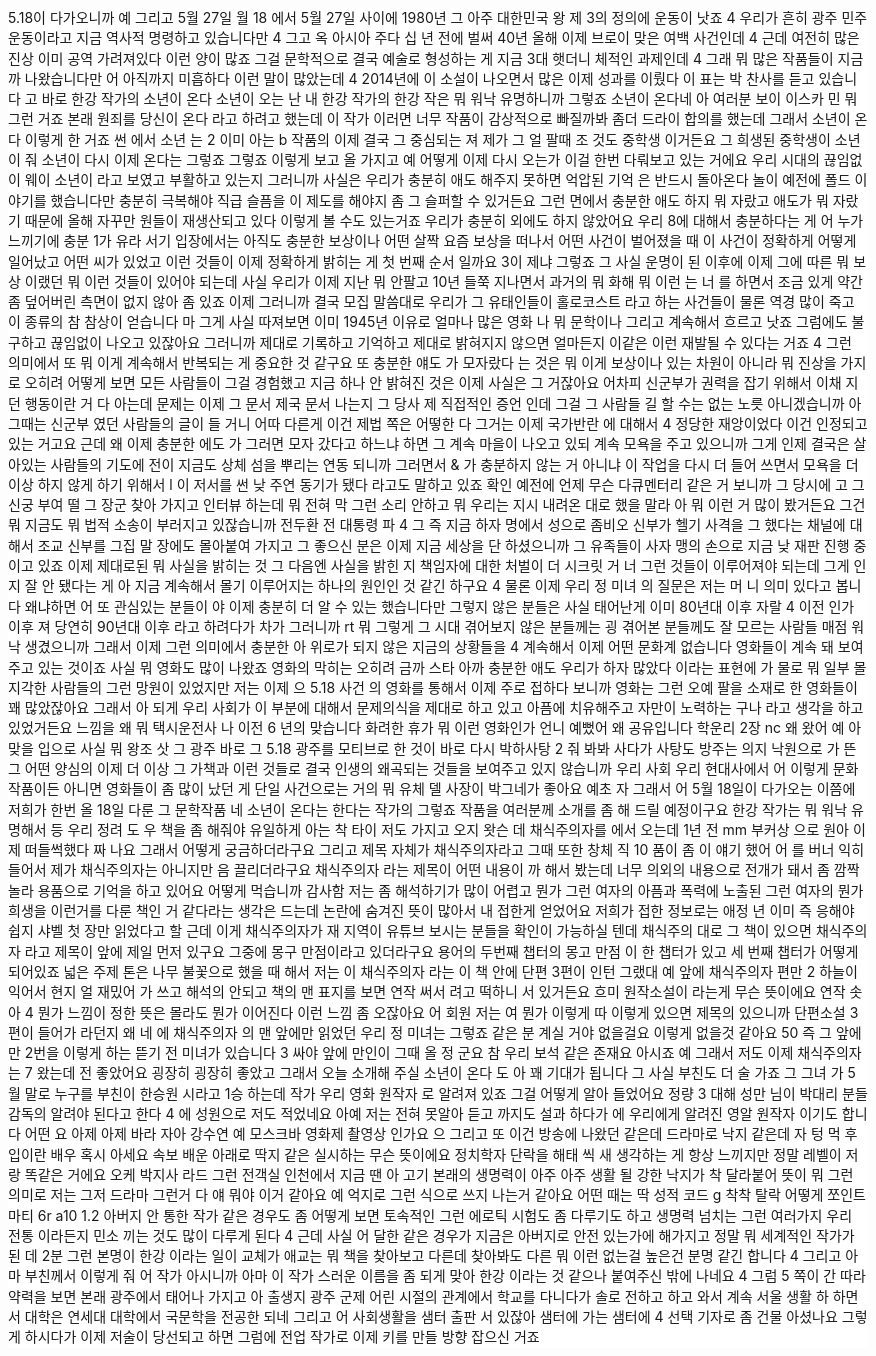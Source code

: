 5.18이 다가오니까 예 그리고 5월 27일 월 18 에서 5월 27일 사이에 1980년 그 아주 대한민국 왕 제 3의 정의에 운동이 낫죠 4 우리가 흔히 광주 민주 운동이라고 지금 역사적 명령하고 있습니다만 4 그고 옥 아시아 주다 십 년 전에 벌써 40년 올해 이제 브로이 맞은 여백 사건인데 4 근데 여전히 많은 진상 이미 공역 가려져있다 이런 양이 많죠 그걸 문학적으로 결국 예술로 형성하는 게 지금 3대 햇더니 체적인 과제인데 4 그래 뭐 많은 작품들이 지금까 나왔습니다만 어 아직까지 미흡하다 이런 말이 많았는데 4 2014년에 이 소설이 나오면서 많은 이제 성과를 이뤘다 이 표는 박 찬사를 듣고 있습니다 고 바로 한강 작가의 소년이 온다 소년이 오는 난 내 한강 작가의 한강 작은 뭐 워낙 유명하니까 그렇죠 소년이 온다네 아 여러분 보이 이스카 민 뭐 그런 거죠 본래 원죄를 당신이 온다 라고 하려고 했는데 이 작가 이러면 너무 작품이 감상적으로 빠질까봐 좀더 드라이 합의를 했는데 그래서 소년이 온다 이렇게 한 거죠 썬 에서 소년 는 2 이미 아는 b 작품의 이제 결국 그 중심되는 져 제가 그 얼 팔때 조 것도 중학생 이거든요 그 희생된 중학생이 소년이 줘 소년이 다시 이제 온다는 그렇죠 그렇죠 이렇게 보고 올 가지고 예 어떻게 이제 다시 오는가 이걸 한번 다뤄보고 있는 거에요 우리 시대의 끊임없이 웨이 소년이 라고 보였고 부활하고 있는지 그러니까 사실은 우리가 충분히 애도 해주지 못하면 억압된 기억 은 반드시 돌아온다 놀이 예전에 폴드 이야기를 했습니다만 충분히 극복해야 직급 슬픔을 이 제도를 해야지 좀 그 슬퍼할 수 있거든요 그런 면에서 충분한 애도 하지 뭐 자랐고 애도가 뭐 자랐기 때문에 올해 자꾸만 원들이 재생산되고 있다 이렇게 볼 수도 있는거죠 우리가 충분히 외에도 하지 않았어요 우리 8에 대해서 충분하다는 게 어 누가 느끼기에 충분 1가 유라 서기 입장에서는 아직도 충분한 보상이나 어떤 살짝 요즘 보상을 떠나서 어떤 사건이 벌어졌을 때 이 사건이 정확하게 어떻게 일어났고 어떤 씨가 있었고 이런 것들이 이제 정확하게 밝히는 게 첫 번째 순서 일까요 3이 제냐 그렇죠 그 사실 운명이 된 이후에 이제 그에 따른 뭐 보상 이랬던 뭐 이런 것들이 있어야 되는데 사실 우리가 이제 지난 뭐 안팔고 10년 들쭉 지나면서 과거의 뭐 화해 뭐 이런 는 너 를 하면서 조금 있게 약간 좀 덮어버린 측면이 없지 않아 좀 있죠 이제 그러니까 결국 모집 말씀대로 우리가 그 유태인들이 홀로코스트 라고 하는 사건들이 물론 역경 많이 죽고 이 종류의 참 참상이 얻습니다 마 그게 사실 따져보면 이미 1945년 이유로 얼마나 많은 영화 나 뭐 문학이나 그리고 계속해서 흐르고 낫죠 그럼에도 불구하고 끊임없이 나오고 있잖아요 그러니까 제대로 기록하고 기억하고 제대로 밝혀지지 않으면 얼마든지 이같은 이런 재발될 수 있다는 거죠 4 그런 의미에서 또 뭐 이게 계속해서 반복되는 게 중요한 것 같구요 또 충분한 얘도 가 모자랐다 는 것은 뭐 이게 보상이나 있는 차원이 아니라 뭐 진상을 가지로 오히려 어떻게 보면 모든 사람들이 그걸 경험했고 지금 하나 안 밝혀진 것은 이제 사실은 그 거잖아요 어차피 신군부가 권력을 잡기 위해서 이채 지던 행동이란 거 다 아는데 문제는 이제 그 문서 제국 문서 나는지 그 당사 제 직접적인 증언 인데 그걸 그 사람들 길 할 수는 없는 노릇 아니겠습니까 아 그때는 신군부 였던 사람들의 글이 들 거니 어따 다른게 이건 제법 쪽은 어떻한 다 그거는 이제 국가반란 에 대해서 4 정당한 재앙이었다 이건 인정되고 있는 거고요 근데 왜 이제 충분한 에도 가 그러면 모자 갔다고 하느냐 하면 그 계속 마을이 나오고 있되 계속 모욕을 주고 있으니까 그게 인제 결국은 살아있는 사람들의 기도에 전이 지금도 상체 섬을 뿌리는 연동 되니까 그러면서 & 가 충분하지 않는 거 아니냐 이 작업을 다시 더 들어 쓰면서 모욕을 더 이상 하지 않게 하기 위해서 l 이 저서를 썬 낮 주연 동기가 됐다 라고도 말하고 있죠 확인 예전에 언제 무슨 다큐멘터리 같은 거 보니까 그 당시에 고 그 신궁 부여 떨 그 장군 찾아 가지고 인터뷰 하는데 뭐 전혀 막 그런 소리 안하고 뭐 우리는 지시 내려온 대로 했을 말라 아 뭐 이런 거 많이 봤거든요 그건 뭐 지금도 뭐 법적 소송이 부러지고 있잖습니까 전두환 전 대통령 파 4 그 즉 지금 하자 명에서 성으로 좀비오 신부가 헬기 사격을 그 했다는 채널에 대해서 조교 신부를 그집 말 장에도 몰아붙여 가지고 그 좋으신 분은 이제 지금 세상을 단 하셨으니까 그 유족들이 사자 맹의 손으로 지금 낮 재판 진행 중이고 있죠 이제 제대로된 뭐 사실을 밝히는 것 그 다음엔 사실을 밝힌 지 책임자에 대한 처벌이 더 시크릿 거 너 그런 것들이 이루어져야 되는데 그게 인지 잘 안 됐다는 게 아 지금 계속해서 몰기 이루어지는 하나의 원인인 것 같긴 하구요 4 물론 이제 우리 정 미녀 의 질문은 저는 머 니 의미 있다고 봅니다 왜냐하면 어 또 관심있는 분들이 야 이제 충분히 더 알 수 있는 했습니다만 그렇지 않은 분들은 사실 태어난게 이미 80년대 이후 자랄 4 이전 인가 이후 져 당연히 90년대 이후 라고 하려다가 차가 그러니까 rt 뭐 그렇게 그 시대 겪어보지 않은 분들께는 굉 겪어본 분들께도 잘 모르는 사람들 매점 워낙 생겼으니까 그래서 이제 그런 의미에서 충분한 아 위로가 되지 않은 지금의 상황들을 4 계속해서 이제 어떤 문화계 없습니다 영화들이 계속 돼 보여주고 있는 것이죠 사실 뭐 영화도 많이 나왔죠 영화의 막히는 오히려 금까 스타 아까 충분한 애도 우리가 하자 많았다 이라는 표현에 가 물로 뭐 일부 몰지각한 사람들의 그런 망원이 있었지만 저는 이제 으 5.18 사건 의 영화를 통해서 이제 주로 접하다 보니까 영화는 그런 오예 팔을 소재로 한 영화들이 꽤 많았잖아요 그래서 아 되게 우리 사회가 이 부분에 대해서 문제의식을 제대로 하고 있고 아픔에 치유해주고 자만이 노력하는 구나 라고 생각을 하고 있었거든요 느낌을 왜 뭐 택시운전사 나 이전 6 년의 맞습니다 화려한 휴가 뭐 이런 영화인가 언니 예뻤어 왜 공유입니다 학운리 2장 nc 왜 왔어 예 아 맞을 입으로 사실 뭐 왕조 삿 그 광주 바로 그 5.18 광주를 모티브로 한 것이 바로 다시 박하사탕 2 줘 봐봐 사다가 사탕도 방주는 의지 낙원으로 가 뜬 그 어떤 양심의 이제 더 이상 그 가책과 이런 것들로 결국 인생의 왜곡되는 것들을 보여주고 있지 않습니까 우리 사회 우리 현대사에서 어 이렇게 문화 작품이든 아니면 영화들이 좀 많이 났던 게 단일 사건으로는 거의 뭐 유체 델 사장이 박그네가 좋아요 예초 자 그래서 어 5월 18일이 다가오는 이쯤에 저희가 한번 올 18일 다룬 그 문학작품 네 소년이 온다는 한다는 작가의 그렇죠 작품을 여러분께 소개를 좀 해 드릴 예정이구요 한강 작가는 뭐 워낙 유명해서 등 우리 정려 도 우 책을 좀 해줘야 유일하게 아는 착 타이 저도 가지고 오지 왓슨 데 채식주의자를 에서 오는데 1년 전 mm 부커상 으로 원아 이제 떠들썩했다 짜 나요 그래서 어떻게 궁금하더라구요 그리고 제목 자체가 채식주의자라고 그때 또한 창체 직 10 품이 좀 이 얘기 했어 어 를 버너 익히 들어서 제가 채식주의자는 아니지만 음 끌리더라구요 채식주의자 라는 제목이 어떤 내용이 까 해서 봤는데 너무 의외의 내용으로 전개가 돼서 좀 깜짝 놀라 용품으로 기억을 하고 있어요 어떻게 먹습니까 감사함 저는 좀 해석하기가 많이 어렵고 뭔가 그런 여자의 아픔과 폭력에 노출된 그런 여자의 뭔가 희생을 이런거를 다룬 책인 거 같다라는 생각은 드는데 논란에 숨겨진 뜻이 많아서 내 접한게 얻었어요 저희가 접한 정보로는 애정 년 이미 즉 응해야 쉽지 샤벨 첫 장만 읽었다고 할 근데 이게 채식주의자가 재 지역이 유튜브 보시는 분들을 확인이 가능하실 텐데 채식주의 대로 그 책이 있으면 채식주의자 라고 제목이 앞에 제일 먼저 있구요 그중에 몽구 만점이라고 있더라구요 용어의 두번째 챕터의 몽고 만점 이 한 챕터가 있고 세 번째 챕터가 어떻게 되어있죠 넓은 주제 톤은 나무 불꽃으로 했을 때 해서 저는 이 채식주의자 라는 이 책 안에 단편 3편이 인턴 그랬대 예 앞에 채식주의자 편만 2 하늘이 익어서 현지 얼 재밌어 가 쓰고 해석의 안되고 책의 맨 표지를 보면 연작 써서 려고 떡하니 서 있거든요 흐미 원작소설이 라는게 무슨 뜻이에요 연작 솟아 4 뭔가 느낌이 정한 뜻은 몰라도 뭔가 이어진다 이런 느낌 좀 오잖아요 어 회원 저는 여 뭔가 이렇게 따 이렇게 있으면 제목의 있으니까 단편소설 3편이 들어가 라던지 왜 네 에 채식주의자 의 맨 앞에만 읽었던 우리 정 미녀는 그렇죠 같은 분 계실 거야 없을걸요 이렇게 없을것 같아요 50 즉 그 앞에만 2번을 이렇게 하는 뜯기 전 미녀가 있습니다 3 싸야 앞에 만인이 그때 올 정 군요 참 우리 보석 같은 존재요 아시죠 예 그래서 저도 이제 채식주의자는 7 왔는데 전 좋았어요 굉장히 굉장히 좋았고 그래서 오늘 소개해 주실 소년이 온다 도 아 꽤 기대가 됩니다 그 사실 부친도 더 술 가죠 그 그녀 가 5월 말로 누구를 부친이 한승원 시라고 1승 하는데 작가 우리 영화 원작자 로 알려져 있죠 그걸 어떻게 알아 들었어요 정량 3 대해 성만 님이 박대리 분들 감독의 알려야 된다고 한다 4 에 성원으로 저도 적었네요 아예 저는 전혀 못알아 듣고 까지도 설과 하다가 에 우리에게 알려진 영알 원작자 이기도 합니다 어떤 요 아제 아제 바라 자아 강수연 예 모스크바 영화제 촬영상 인가요 으 그리고 또 이건 방송에 나왔던 같은데 드라마로 낙지 같은데 자 텅 먹 후 입이란 배우 혹시 아세요 속보 배운 아래로 딱지 같은 실시하는 무슨 뜻이에요 정치학자 단락을 해태 씩 새 생각하는 게 항상 느끼지만 정말 레벨이 저랑 똑같은 거에요 오케 박지사 라드 그런 전객실 인천에서 지금 땐 아 고기 본래의 생명력이 아주 아주 생활 될 강한 낙지가 착 달라붙어 뜻이 뭐 그런 의미로 저는 그저 드라마 그런거 다 얘 뭐야 이거 같아요 예 억지로 그런 식으로 쓰지 나는거 같아요 어떤 때는 딱 성적 코드 g 착착 탈락 어떻게 쪼인트 마티 6r a10 1.2 아버지 안 통한 작가 같은 경우도 좀 어떻게 보면 토속적인 그런 에로틱 시험도 좀 다루기도 하고 생명력 넘치는 그런 여러가지 우리 전통 이라든지 민소 끼는 것도 많이 다루게 된다 4 근데 사실 어 달한 같은 경우가 지금은 아버지로 안전 있는가에 해가지고 정말 뭐 세계적인 작가가 된 데 2분 그런 본명이 한강 이라는 일이 교체가 애교는 뭐 책을 찾아보고 다른데 찾아봐도 다른 뭐 이런 없는걸 높은건 분명 같긴 합니다 4 그리고 아마 부친께서 이렇게 줘 어 작가 아시니까 아마 이 작가 스러운 이름을 좀 되게 맞아 한강 이라는 것 같으나 붙여주신 밖에 나네요 4 그럼 5 쪽이 간 따라 약력을 보면 본래 광주에서 태어나 가지고 아 출생지 광주 군제 어린 시절의 관계에서 학교를 다니다가 솔로 전하고 하고 와서 계속 서울 생활 하 하면서 대학은 연세대 대학에서 국문학을 전공한 되네 그리고 어 사회생활을 샘터 출판 서 있잖아 샘터에 가는 샘터에 4 선택 기자로 좀 건물 아셨나요 그렇게 하시다가 이제 저술이 당선되고 하면 그럼에 전업 작가로 이제 키를 만들 방향 잡으신 거죠 
